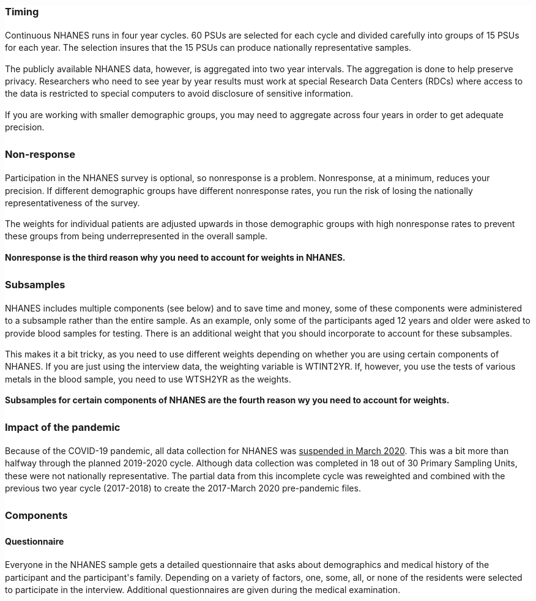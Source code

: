 ### Timing

Continuous NHANES runs in four year cycles. 60 PSUs are selected for each cycle and divided carefully into groups of 15 PSUs for each year. The selection insures that the 15 PSUs can produce nationally representative samples. 

The publicly available NHANES data, however, is aggregated into two year intervals. The aggregation is done to help preserve privacy. Researchers who need to see year by year results must work at special Research Data Centers (RDCs) where access to the data is restricted to special computers to avoid disclosure of sensitive information.

If you are working with smaller demographic groups, you may need to aggregate across four years in order to get adequate precision.

### Non-response

Participation in the NHANES survey is optional, so nonresponse is a problem. Nonresponse, at a minimum, reduces your precision. If different demographic groups have different nonresponse rates, you run the risk of losing the nationally representativeness of the survey. 

The weights for individual patients are adjusted upwards in those demographic groups with high nonresponse rates to prevent these groups from being underrepresented in the overall sample.

**Nonresponse is the third reason why you need to account for weights in NHANES.**

### Subsamples

NHANES includes multiple components (see below) and to save time and money, some of these components were administered to a subsample rather than the entire sample. As an example, only some of the participants aged 12 years and older were asked to provide blood samples for testing. There is an additional weight that you should incorporate to account for these subsamples.

This makes it a bit tricky, as you need to use different weights depending on whether you are using certain components of NHANES. If you are just using the interview data, the weighting variable is WTINT2YR. If, however, you use the tests of various metals in the blood sample, you need to use WTSH2YR as the weights.

**Subsamples for certain components of NHANES are the fourth reason wy you need to account for weights.**

### Impact of the pandemic

Because of the COVID-19 pandemic, all data collection for NHANES was [suspended in March 2020][pand]. This was a bit more than halfway through the planned 2019-2020 cycle. Although data collection was completed in 18 out of 30 Primary Sampling Units, these were not nationally representative. The partial data from this incomplete cycle was reweighted and combined with the previous two year cycle (2017-2018) to create the 2017-March 2020 pre-pandemic files.

### Components

#### Questionnaire

Everyone in the NHANES sample gets a detailed questionnaire that asks about demographics and medical history of the participant and the participant's family. Depending on a variety of factors, one, some, all, or none of the residents were selected to participate in the interview. Additional questionnaires are given during the medical examination.


[hist]: https://www.cdc.gov/nchs/nhanes/history.htm
[main]: https://www.cdc.gov/nchs/nhanes/index.htm
[desi]: https://www.cdc.gov/nchs/data/series/sr_02/sr02-184-508.pdf
[pand]: https://wwwn.cdc.gov/nchs/nhanes/continuousnhanes/overviewbrief.aspx?cycle=2017-2020
[spec]: https://wwwn.cdc.gov/nchs/nhanes/continuousnhanes/overviewlab.aspx?BeginYear=2015
[stat]: https://wwwn.cdc.gov/nchs/data/nhanes/analyticguidelines/11-16-analytic-guidelines.pdf
[tuto]: https://wwwn.cdc.gov/nchs/nhanes/tutorials/module4.aspx
[demo]: https://wwwn.cdc.gov/nchs/nhanes/search/datapage.aspx?Component=Demographics&CycleBeginYear=2015
[diet]: https://wwwn.cdc.gov/nchs/nhanes/search/datapage.aspx?Component=Dietary&CycleBeginYear=2015
[exam]: https://wwwn.cdc.gov/nchs/nhanes/search/datapage.aspx?Component=Examination&CycleBeginYear=2015
[labo]: https://wwwn.cdc.gov/nchs/nhanes/search/datapage.aspx?Component=Laboratory&CycleBeginYear=2015
[ques]: https://wwwn.cdc.gov/nchs/nhanes/search/datapage.aspx?Component=Questionnaire&CycleBeginYear=2015
[ddem]: https://wwwn.cdc.gov/Nchs/Nhanes/2015-2016/DEMO_I.XPT
[dpbc]: https://wwwn.cdc.gov/Nchs/Nhanes/2015-2016/PBCD_I.XPT